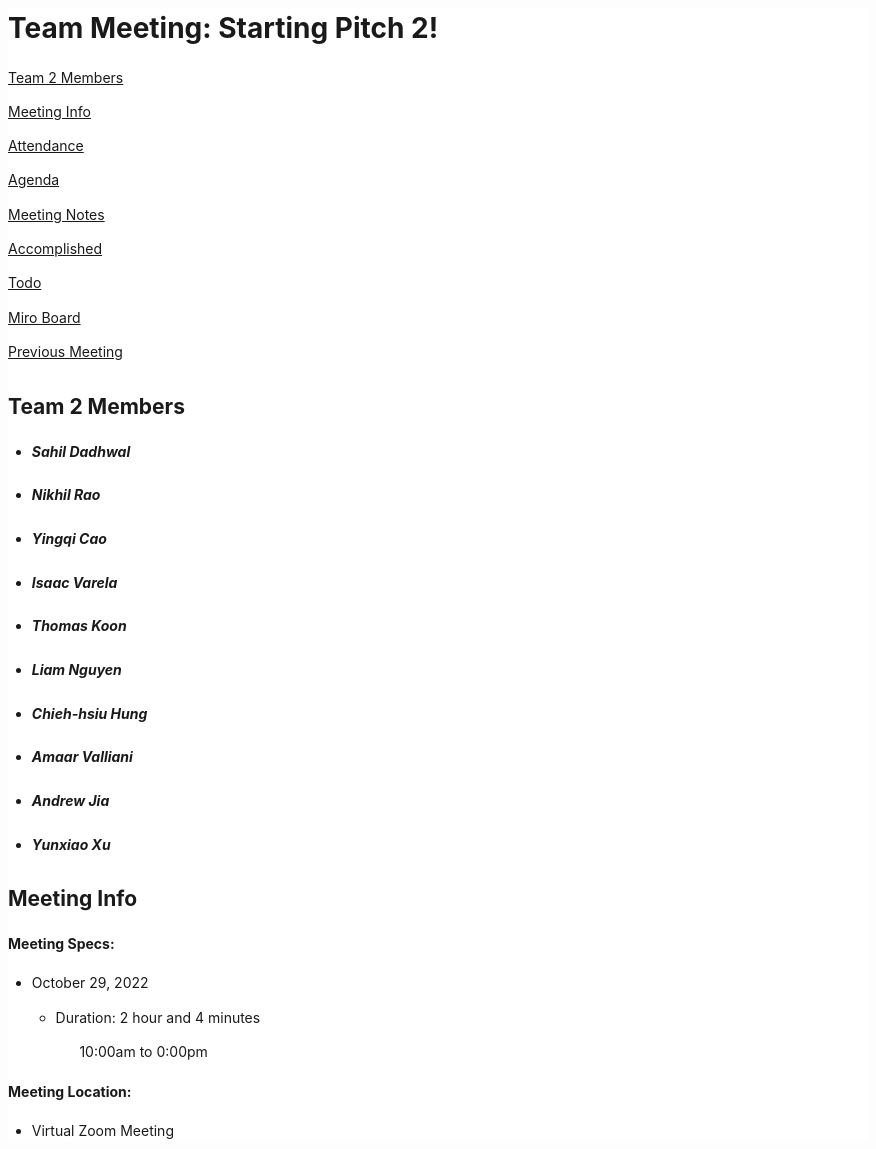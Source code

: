 # Team Meeting: Starting Pitch 2!

[Team 2 Members](#team-2-members)

[Meeting Info](#meeting-info)

[Attendance](#attendance)

[Agenda](#agenda)

[Meeting Notes](#meeting-notes)

[Accomplished](#accomplished)

[Todo](#todo)

[Miro Board](https://miro.com/app/board/uXjVPJnCzps=/?share_link_id=992842944391)

[Previous Meeting](https://github.com/cse110-fa22-group2/team2-fa22-cse110/blob/main/admin/meetings/102722-starting_pitch.md)

## **Team 2 Members**
<ul>

##### <li> *Sahil Dadhwal* </li>
##### <li> *Nikhil Rao* </li>
##### <li> *Yingqi Cao* </li>
##### <li> *Isaac Varela* </li>
##### <li> *Thomas Koon* </li>
##### <li> *Liam Nguyen* </li>
##### <li> *Chieh-hsiu Hung* </li>
##### <li> *Amaar Valliani* </li>
##### <li> *Andrew Jia* </li>
##### <li> *Yunxiao Xu* </li> 
  
</ul>

## **Meeting Info**
#### Meeting Specs: 
<ul>
  <li>October 29, 2022</li>
  <ul>
    <li>Duration: 2 hour and 4 minutes</li>
        <ol>10:00am to 0:00pm<ol>
  </ul>
</ul>

#### Meeting Location: 
<ul>
  <li>Virtual Zoom Meeting </li>
</ul>
